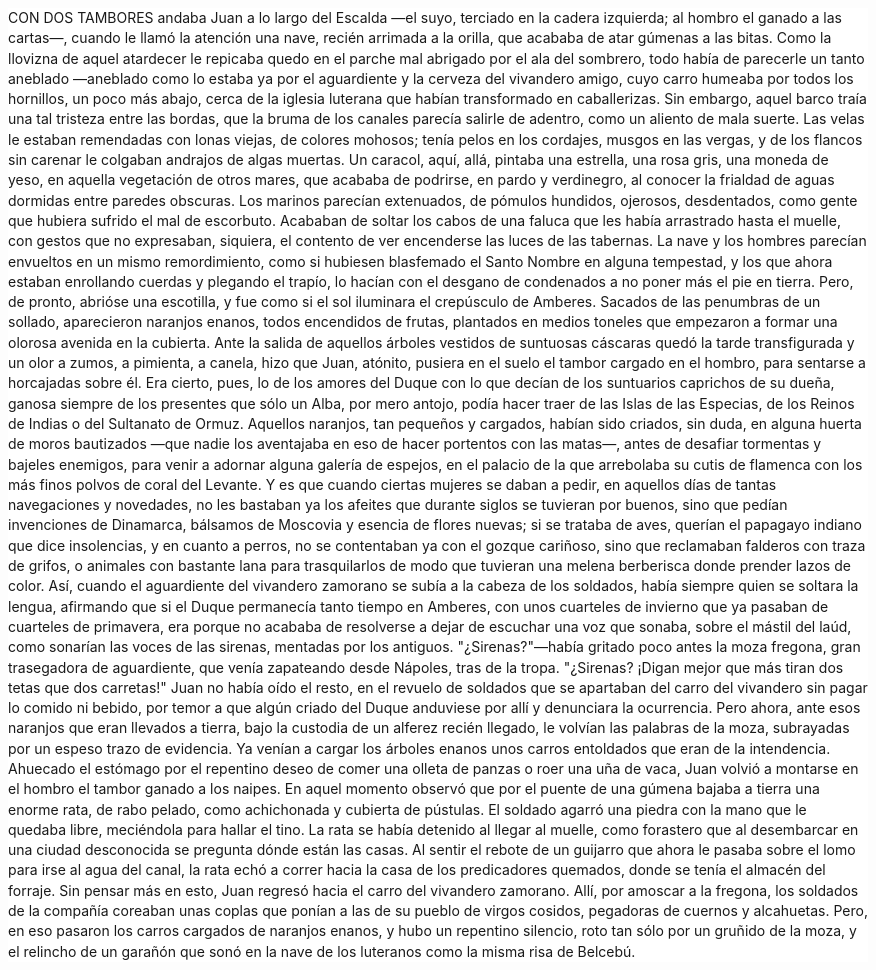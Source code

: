 CON DOS TAMBORES andaba Juan a lo largo del Escalda —el suyo, terciado en la cadera izquierda; al hombro el ganado a las cartas—, cuando le llamó la atención una nave, recién arrimada a la orilla, que acababa de atar gúmenas a las bitas. Como la llovizna de aquel atardecer le repicaba quedo en el parche mal abrigado por el ala del sombrero, todo había de parecerle un tanto aneblado —aneblado como lo estaba ya por el aguardiente y la cerveza del vivandero amigo, cuyo carro humeaba por todos los hornillos, un poco más abajo, cerca de la iglesia luterana que habían transformado en caballerizas. Sin embargo, aquel barco traía una tal tristeza entre las bordas, que la bruma de los canales parecía salirle de adentro, como un aliento de mala suerte. Las velas le estaban remendadas con lonas viejas, de colores mohosos; tenía pelos en los cordajes, musgos en las vergas, y de los flancos sin carenar le colgaban andrajos de algas muertas. Un caracol, aquí, allá, pintaba una estrella, una rosa gris, una moneda de yeso, en aquella vegetación de otros mares, que acababa de podrirse, en pardo y verdinegro, al conocer la frialdad de aguas dormidas entre paredes obscuras. Los marinos parecían extenuados, de pómulos hundidos, ojerosos, desdentados, como gente que hubiera sufrido el mal de escorbuto. Acababan de soltar los cabos de una faluca que les había arrastrado hasta el muelle, con gestos que no expresaban, siquiera, el contento de ver encenderse las luces de las tabernas. La nave y los hombres parecían envueltos en un mismo remordimiento, como si hubiesen blasfemado el Santo Nombre en alguna tempestad, y los que ahora estaban enrollando cuerdas y plegando el trapío, lo hacían con el desgano de condenados a no poner más el pie en tierra. Pero, de pronto, abrióse una escotilla, y fue como si el sol iluminara el crepúsculo de Amberes. Sacados de las penumbras de un sollado, aparecieron naranjos enanos, todos encendidos de frutas, plantados en medios toneles que empezaron a formar una olorosa avenida en la cubierta. Ante la salida de aquellos árboles vestidos de suntuosas cáscaras quedó la tarde transfigurada y un olor a zumos, a pimienta, a canela, hizo que Juan, atónito, pusiera en el suelo el tambor cargado en el hombro, para sentarse a horcajadas sobre él. Era cierto, pues, lo de los amores del Duque con lo que decían de los suntuarios caprichos de su dueña, ganosa siempre de los presentes que sólo un Alba, por mero antojo, podía hacer traer de las Islas de las Especias, de los Reinos de Indias o del Sultanato de Ormuz. Aquellos naranjos, tan pequeños y cargados, habían sido criados, sin duda, en alguna huerta de moros bautizados —que nadie los aventajaba en eso de hacer portentos con las matas—, antes de desafiar tormentas y bajeles enemigos, para venir a adornar alguna galería de espejos, en el palacio de la que arrebolaba su cutis de flamenca con los más finos polvos de coral del Levante. Y es que cuando ciertas mujeres se daban a pedir, en aquellos días de tantas navegaciones y novedades, no les bastaban ya los afeites que durante siglos se tuvieran por buenos, sino que pedían invenciones de Dinamarca, bálsamos de Moscovia y esencia de flores nuevas; si se trataba de aves, querían el papagayo indiano que dice insolencias, y en cuanto a perros, no se contentaban ya con el gozque cariñoso, sino que reclamaban falderos con traza de grifos, o animales con bastante lana para trasquilarlos de modo que tuvieran una melena berberisca donde prender lazos de color. Así, cuando el aguardiente del vivandero zamorano se subía a la cabeza de los soldados, había siempre quien se soltara la lengua, afirmando que si el Duque permanecía tanto tiempo en Amberes, con unos cuarteles de invierno que ya pasaban de cuarteles de primavera, era porque no acababa de resolverse a dejar de escuchar una voz que sonaba, sobre el mástil del laúd, como sonarían las voces de las sirenas, mentadas por los antiguos. "¿Sirenas?"—había gritado poco antes la moza fregona, gran trasegadora de aguardiente, que venía zapateando desde Nápoles, tras de la tropa. "¿Sirenas? ¡Digan mejor que más tiran dos tetas que dos carretas!" Juan no había oído el resto, en el revuelo de soldados que se apartaban del carro del vivandero sin pagar lo comido ni bebido, por temor a que algún criado del Duque anduviese por allí y denunciara la ocurrencia. Pero ahora, ante esos naranjos que eran llevados a tierra, bajo la custodia de un alferez recién llegado, le volvían las palabras de la moza, subrayadas por un espeso trazo de evidencia. Ya venían a cargar los árboles enanos unos carros entoldados que eran de la intendencia. Ahuecado el estómago por el repentino deseo de comer una olleta de panzas o roer una uña de vaca, Juan volvió a montarse en el hombro el tambor ganado a los naipes. En aquel momento observó que por el puente de una gúmena bajaba a tierra una enorme rata, de rabo pelado, como achichonada y cubierta de pústulas. El soldado agarró una piedra con la mano que le quedaba libre, meciéndola para hallar el tino. La rata se había detenido al llegar al muelle, como forastero que al desembarcar en una ciudad desconocida se pregunta dónde están las casas. Al sentir el rebote de un guijarro que ahora le pasaba sobre el lomo para irse al agua del canal, la rata echó a correr hacia la casa de los predicadores quemados, donde se tenía el almacén del forraje. Sin pensar más en esto, Juan regresó hacia el carro del vivandero zamorano. Allí, por amoscar a la fregona, los soldados de la compañía coreaban unas coplas que ponían a las de su pueblo de virgos cosidos, pegadoras de cuernos y alcahuetas. Pero, en eso pasaron los carros cargados de naranjos enanos, y hubo un repentino silencio, roto tan sólo por un gruñido de la moza, y el relincho de un garañón que sonó en la nave de los luteranos como la misma risa de Belcebú.

